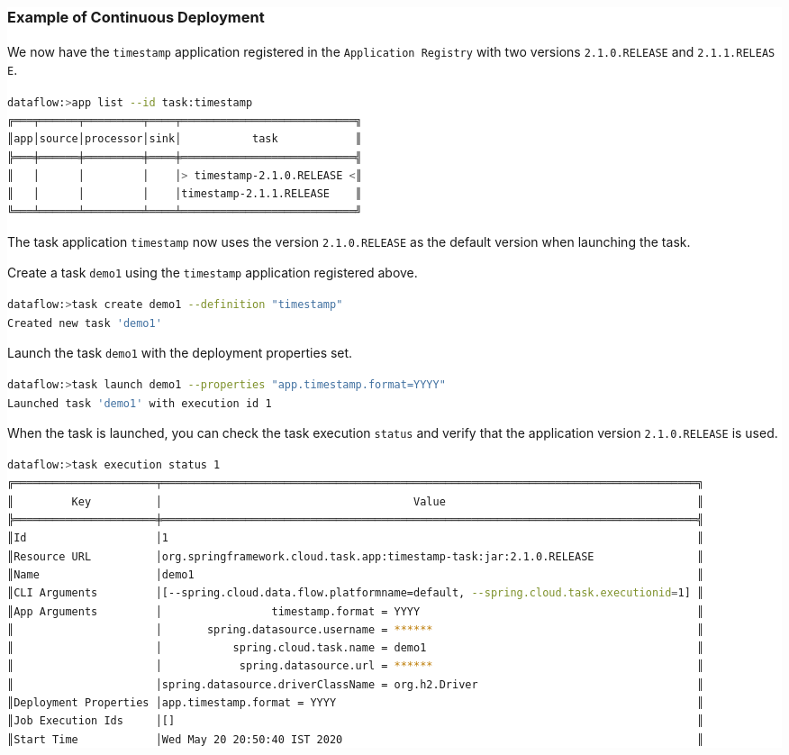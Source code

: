 ### Example of Continuous Deployment

We now have the `timestamp` application registered in the `Application Registry` with two versions `2.1.0.RELEASE` and `2.1.1.RELEASE`.

```bash
dataflow:>app list --id task:timestamp
╔═══╤══════╤═════════╤════╤═══════════════════════════╗
║app│source│processor│sink│           task            ║
╠═══╪══════╪═════════╪════╪═══════════════════════════╣
║   │      │         │    │> timestamp-2.1.0.RELEASE <║
║   │      │         │    │timestamp-2.1.1.RELEASE    ║
╚═══╧══════╧═════════╧════╧═══════════════════════════╝
```

The task application `timestamp` now uses the version `2.1.0.RELEASE` as the default version when launching the task.

Create a task `demo1` using the `timestamp` application registered above.

```bash
dataflow:>task create demo1 --definition "timestamp"
Created new task 'demo1'
```

Launch the task `demo1` with the deployment properties set.

```bash
dataflow:>task launch demo1 --properties "app.timestamp.format=YYYY"
Launched task 'demo1' with execution id 1
```

When the task is launched, you can check the task execution `status` and verify that the application version `2.1.0.RELEASE` is used.

```bash
dataflow:>task execution status 1
╔══════════════════════╤═══════════════════════════════════════════════════════════════════════════════════╗
║         Key          │                                       Value                                       ║
╠══════════════════════╪═══════════════════════════════════════════════════════════════════════════════════╣
║Id                    │1                                                                                  ║
║Resource URL          │org.springframework.cloud.task.app:timestamp-task:jar:2.1.0.RELEASE                ║
║Name                  │demo1                                                                              ║
║CLI Arguments         │[--spring.cloud.data.flow.platformname=default, --spring.cloud.task.executionid=1] ║
║App Arguments         │                 timestamp.format = YYYY                                           ║
║                      │       spring.datasource.username = ******                                         ║
║                      │           spring.cloud.task.name = demo1                                          ║
║                      │            spring.datasource.url = ******                                         ║
║                      │spring.datasource.driverClassName = org.h2.Driver                                  ║
║Deployment Properties │app.timestamp.format = YYYY                                                        ║
║Job Execution Ids     │[]                                                                                 ║
║Start Time            │Wed May 20 20:50:40 IST 2020                                                       ║
```
